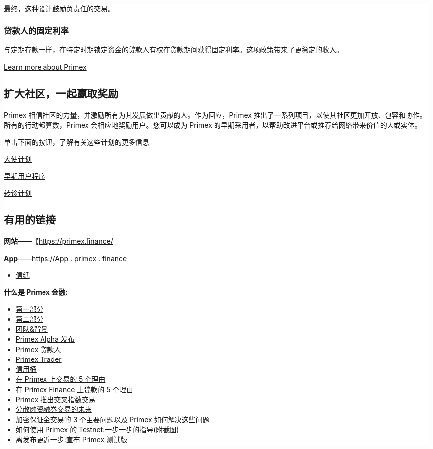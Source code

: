最终，这种设计鼓励负责任的交易。

### 贷款人的固定利率

与定期存款一样，在特定时期锁定资金的贷款人有权在贷款期间获得固定利率。这项政策带来了更稳定的收入。

[Learn more about Primex](https://web.archive.org/web/20221130142204/https://app.primex.finance/?utm_source=dappradar&utm_medium=article&utm_campaign=intro)

## 扩大社区，一起赢取奖励

Primex 相信社区的力量，并激励所有为其发展做出贡献的人。作为回应，Primex 推出了一系列项目，以使其社区更加开放、包容和协作。所有的行动都算数，Primex 会相应地奖励用户。您可以成为 Primex 的早期采用者，以帮助改进平台或推荐给网络带来价值的人或实体。

单击下面的按钮，了解有关这些计划的更多信息

[大使计划](https://web.archive.org/web/20221130142204/https://primex.finance/ambassador.html)

[早期用户程序](https://web.archive.org/web/20221130142204/https://primex.finance/earlyuser.html)

[转诊计划](https://web.archive.org/web/20221130142204/https://primex.finance/referral)

## 有用的链接

**网站**——【https://primex.finance/ 

**App**——[https://App . primex . finance](https://web.archive.org/web/20221130142204/https://app.primex.finance/?utm_source=dappradar&utm_medium=article&utm_campaign=intro)

*   [信纸](https://web.archive.org/web/20221130142204/https://docsend.com/view/hje78efxaibgcek8)

**什么是 Primex 金融:**

*   [第一部分](https://web.archive.org/web/20221130142204/https://blog.primex.finance/what-is-primex-finance-part-1-b502ddcb546e?source=collection_home---4------8-----------------------)
*   [第二部分](https://web.archive.org/web/20221130142204/https://blog.primex.finance/what-is-primex-part-2-3fa28038747d?source=collection_home---4------3-----------------------)
*   [团队&背景](https://web.archive.org/web/20221130142204/https://blog.primex.finance/whos-behind-primex-finance-73daaffb48a8)
*   [Primex Alpha 发布](https://web.archive.org/web/20221130142204/https://blog.primex.finance/the-launch-of-primex-finance-alpha-and-how-it-works-ec56f5bd3b7a)
*   [Primex 贷款人](https://web.archive.org/web/20221130142204/https://blog.primex.finance/the-roles-in-primex-finance-protocol-role-2-primex-lender-787d4b3b12d8)
*   [Primex Trader](https://web.archive.org/web/20221130142204/https://blog.primex.finance/the-roles-in-primex-finance-protocol-role-1-primex-trader-2b03ca92ad96)
*   [信用桶](https://web.archive.org/web/20221130142204/https://blog.primex.finance/an-introduction-to-primex-credit-buckets-e2678441dd67)
*   [在 Primex 上交易的 5 个理由](https://web.archive.org/web/20221130142204/https://blog.primex.finance/5-reasons-to-trade-on-primex-ee877714c5a1)
*   [在 Primex Finance 上贷款的 5 个理由](https://web.archive.org/web/20221130142204/https://blog.primex.finance/5-reasons-to-lend-on-primex-finance-63f5331b18d2)
*   [Primex 推出交叉指数交易](https://web.archive.org/web/20221130142204/https://blog.primex.finance/primex-introduces-cross-dex-trading-55bfc52770)
*   [分散融资融券交易的未来](https://web.archive.org/web/20221130142204/https://blog.primex.finance/the-future-of-decentralized-margin-trading-3dbdf049f428)
*   [加密保证金交易的 3 个主要问题以及 Primex 如何解决这些问题](https://web.archive.org/web/20221130142204/https://blog.primex.finance/3-major-issues-of-crypto-margin-trading-and-how-primex-tackles-them-e67aafc8970)
*   如何使用 Primex 的 Testnet:一步一步的指导(附截图)
*   [离发布更近一步:宣布 Primex 测试版](https://web.archive.org/web/20221130142204/https://blog.primex.finance/one-step-closer-to-launch-announcing-primex-beta-f1542ffac30d)
